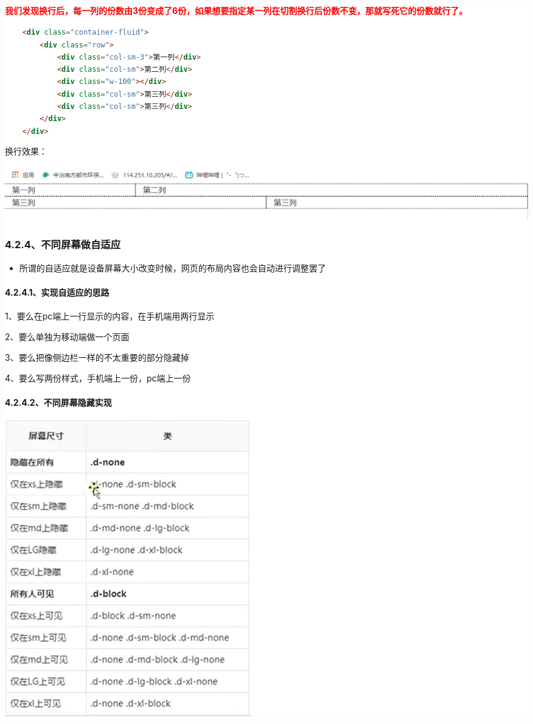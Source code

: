 **<font color='red'>我们发现换行后，每一列的份数由3份变成了6份，如果想要指定某一列在切割换行后份数不变，那就写死它的份数就行了。</font>**

```html
    <div class="container-fluid">
        <div class="row">
            <div class="col-sm-3">第一列</div>
            <div class="col-sm">第二列</div>
            <div class="w-100"></div>
            <div class="col-sm">第三列</div>
            <div class="col-sm">第三列</div>
        </div>
    </div>
```

换行效果：

![image-20220309104800318](Typora_images/Echart数据可视化静态项目教程/image-20220309104800318.png)



### 4.2.4、不同屏幕做自适应

- 所谓的自适应就是设备屏幕大小改变时候，网页的布局内容也会自动进行调整罢了

#### 4.2.4.1、实现自适应的思路

1、要么在pc端上一行显示的内容，在手机端用两行显示

2、要么单独为移动端做一个页面

3、要么把像侧边栏一样的不太重要的部分隐藏掉

4、要么写两份样式，手机端上一份，pc端上一份

#### 4.2.4.2、不同屏幕隐藏实现

![image-20220309112416555](Typora_images/Echart数据可视化静态项目教程/image-20220309112416555.png)
